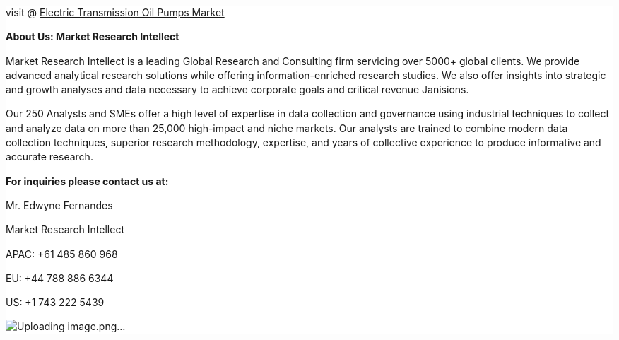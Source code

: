 visit&nbsp;@</strong>&nbsp;</span><span class="font-[700]"><a href="https://www.marketresearchintellect.com/product/global-electric-transmission-oil-pumps-market/?utm_source=Linkedin&utm_medium=858" target="_blank" data-tracking-control-name="article-ssr-frontend-pulse_little-text-block" data-tracking-will-navigate="" data-test-link="">Electric Transmission Oil Pumps Market</a></span></p><p><strong><span class="font-[700]">About Us: Market Research Intellect</span></strong></p><p><span class="">Market Research Intellect is a leading Global Research and Consulting firm servicing over 5000+ global clients. We provide advanced analytical research solutions while offering information-enriched research studies.&nbsp;</span>We also offer insights into strategic and growth analyses and data necessary to achieve corporate goals and critical revenue Janisions.</p><p><span class="">Our 250 Analysts and SMEs offer a high level of expertise in data collection and governance using industrial techniques to collect and analyze data on more than 25,000 high-impact and niche markets. Our analysts are trained to combine modern data collection techniques, superior research methodology, expertise, and years of collective experience to produce informative and accurate research.</span></p><p><strong>For inquiries please contact us at:</strong></p><p>Mr. Edwyne Fernandes</p><p>Market Research Intellect</p><p>APAC: +61 485 860 968</p><p>EU: +44 788 886 6344</p><p>US: +1 743 222 5439</p>
![Uploading image.png…]()
